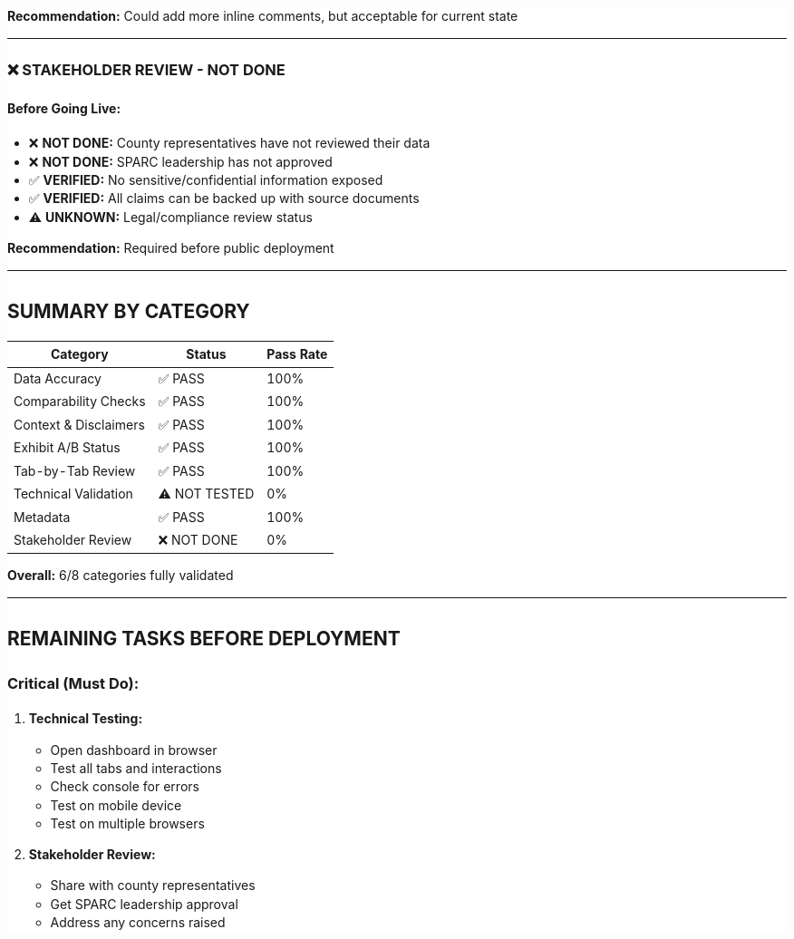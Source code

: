**Recommendation:** Could add more inline comments, but acceptable for current state

---

### ❌ STAKEHOLDER REVIEW - NOT DONE

#### Before Going Live:
- ❌ **NOT DONE:** County representatives have not reviewed their data
- ❌ **NOT DONE:** SPARC leadership has not approved
- ✅ **VERIFIED:** No sensitive/confidential information exposed
- ✅ **VERIFIED:** All claims can be backed up with source documents
- ⚠️ **UNKNOWN:** Legal/compliance review status

**Recommendation:** Required before public deployment

---

## SUMMARY BY CATEGORY

| Category | Status | Pass Rate |
|----------|--------|-----------|
| Data Accuracy | ✅ PASS | 100% |
| Comparability Checks | ✅ PASS | 100% |
| Context & Disclaimers | ✅ PASS | 100% |
| Exhibit A/B Status | ✅ PASS | 100% |
| Tab-by-Tab Review | ✅ PASS | 100% |
| Technical Validation | ⚠️ NOT TESTED | 0% |
| Metadata | ✅ PASS | 100% |
| Stakeholder Review | ❌ NOT DONE | 0% |

**Overall:** 6/8 categories fully validated

---

## REMAINING TASKS BEFORE DEPLOYMENT

### Critical (Must Do):
1. **Technical Testing:**
   - Open dashboard in browser
   - Test all tabs and interactions
   - Check console for errors
   - Test on mobile device
   - Test on multiple browsers

2. **Stakeholder Review:**
   - Share with county representatives
   - Get SPARC leadership approval
   - Address any concerns raised
